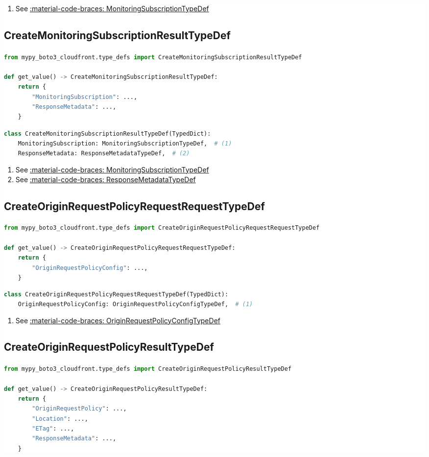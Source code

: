 1. See [:material-code-braces: MonitoringSubscriptionTypeDef](./type_defs.md#monitoringsubscriptiontypedef) 
## CreateMonitoringSubscriptionResultTypeDef

```python title="Usage Example"
from mypy_boto3_cloudfront.type_defs import CreateMonitoringSubscriptionResultTypeDef

def get_value() -> CreateMonitoringSubscriptionResultTypeDef:
    return {
        "MonitoringSubscription": ...,
        "ResponseMetadata": ...,
    }
```

```python title="Definition"
class CreateMonitoringSubscriptionResultTypeDef(TypedDict):
    MonitoringSubscription: MonitoringSubscriptionTypeDef,  # (1)
    ResponseMetadata: ResponseMetadataTypeDef,  # (2)
```

1. See [:material-code-braces: MonitoringSubscriptionTypeDef](./type_defs.md#monitoringsubscriptiontypedef) 
2. See [:material-code-braces: ResponseMetadataTypeDef](./type_defs.md#responsemetadatatypedef) 
## CreateOriginRequestPolicyRequestRequestTypeDef

```python title="Usage Example"
from mypy_boto3_cloudfront.type_defs import CreateOriginRequestPolicyRequestRequestTypeDef

def get_value() -> CreateOriginRequestPolicyRequestRequestTypeDef:
    return {
        "OriginRequestPolicyConfig": ...,
    }
```

```python title="Definition"
class CreateOriginRequestPolicyRequestRequestTypeDef(TypedDict):
    OriginRequestPolicyConfig: OriginRequestPolicyConfigTypeDef,  # (1)
```

1. See [:material-code-braces: OriginRequestPolicyConfigTypeDef](./type_defs.md#originrequestpolicyconfigtypedef) 
## CreateOriginRequestPolicyResultTypeDef

```python title="Usage Example"
from mypy_boto3_cloudfront.type_defs import CreateOriginRequestPolicyResultTypeDef

def get_value() -> CreateOriginRequestPolicyResultTypeDef:
    return {
        "OriginRequestPolicy": ...,
        "Location": ...,
        "ETag": ...,
        "ResponseMetadata": ...,
    }
```
